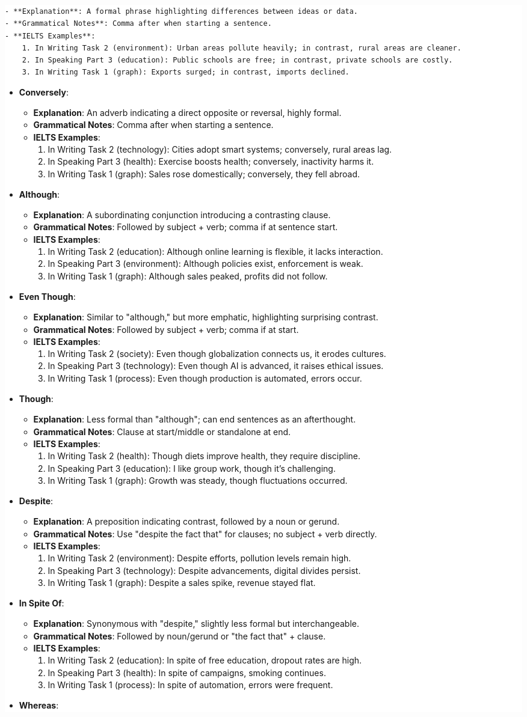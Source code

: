     - **Explanation**: A formal phrase highlighting differences between ideas or data.
    - **Grammatical Notes**: Comma after when starting a sentence.
    - **IELTS Examples**:
        1. In Writing Task 2 (environment): Urban areas pollute heavily; in contrast, rural areas are cleaner.
        2. In Speaking Part 3 (education): Public schools are free; in contrast, private schools are costly.
        3. In Writing Task 1 (graph): Exports surged; in contrast, imports declined.
- **Conversely**:
    
    - **Explanation**: An adverb indicating a direct opposite or reversal, highly formal.
    - **Grammatical Notes**: Comma after when starting a sentence.
    - **IELTS Examples**:
        1. In Writing Task 2 (technology): Cities adopt smart systems; conversely, rural areas lag.
        2. In Speaking Part 3 (health): Exercise boosts health; conversely, inactivity harms it.
        3. In Writing Task 1 (graph): Sales rose domestically; conversely, they fell abroad.
- **Although**:
    
    - **Explanation**: A subordinating conjunction introducing a contrasting clause.
    - **Grammatical Notes**: Followed by subject + verb; comma if at sentence start.
    - **IELTS Examples**:
        1. In Writing Task 2 (education): Although online learning is flexible, it lacks interaction.
        2. In Speaking Part 3 (environment): Although policies exist, enforcement is weak.
        3. In Writing Task 1 (graph): Although sales peaked, profits did not follow.
- **Even Though**:
    
    - **Explanation**: Similar to "although," but more emphatic, highlighting surprising contrast.
    - **Grammatical Notes**: Followed by subject + verb; comma if at start.
    - **IELTS Examples**:
        1. In Writing Task 2 (society): Even though globalization connects us, it erodes cultures.
        2. In Speaking Part 3 (technology): Even though AI is advanced, it raises ethical issues.
        3. In Writing Task 1 (process): Even though production is automated, errors occur.
- **Though**:
    
    - **Explanation**: Less formal than "although"; can end sentences as an afterthought.
    - **Grammatical Notes**: Clause at start/middle or standalone at end.
    - **IELTS Examples**:
        1. In Writing Task 2 (health): Though diets improve health, they require discipline.
        2. In Speaking Part 3 (education): I like group work, though it’s challenging.
        3. In Writing Task 1 (graph): Growth was steady, though fluctuations occurred.
- **Despite**:
    
    - **Explanation**: A preposition indicating contrast, followed by a noun or gerund.
    - **Grammatical Notes**: Use "despite the fact that" for clauses; no subject + verb directly.
    - **IELTS Examples**:
        1. In Writing Task 2 (environment): Despite efforts, pollution levels remain high.
        2. In Speaking Part 3 (technology): Despite advancements, digital divides persist.
        3. In Writing Task 1 (graph): Despite a sales spike, revenue stayed flat.
- **In Spite Of**:
    
    - **Explanation**: Synonymous with "despite," slightly less formal but interchangeable.
    - **Grammatical Notes**: Followed by noun/gerund or "the fact that" + clause.
    - **IELTS Examples**:
        1. In Writing Task 2 (education): In spite of free education, dropout rates are high.
        2. In Speaking Part 3 (health): In spite of campaigns, smoking continues.
        3. In Writing Task 1 (process): In spite of automation, errors were frequent.
- **Whereas**:
    